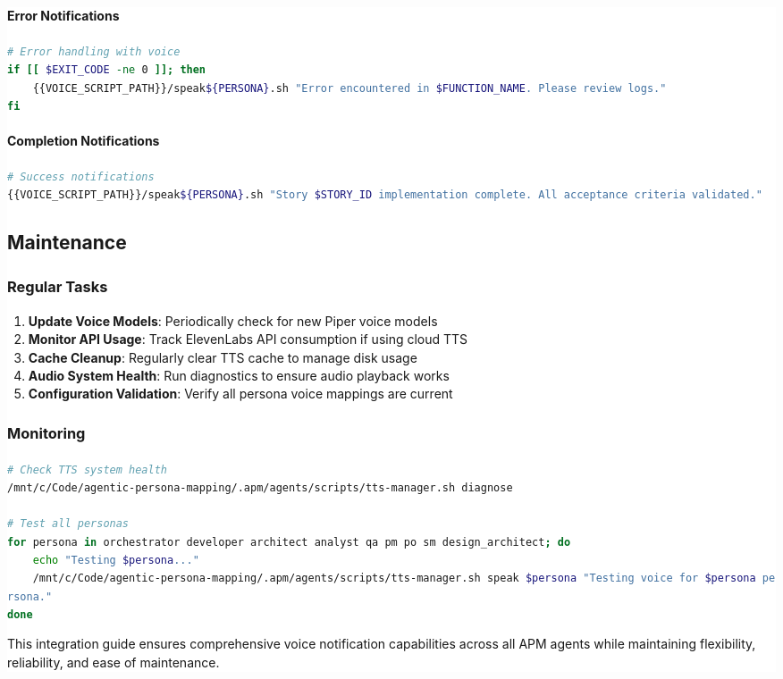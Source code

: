#### Error Notifications
```bash
# Error handling with voice
if [[ $EXIT_CODE -ne 0 ]]; then
    {{VOICE_SCRIPT_PATH}}/speak${PERSONA}.sh "Error encountered in $FUNCTION_NAME. Please review logs."
fi
```

#### Completion Notifications
```bash
# Success notifications
{{VOICE_SCRIPT_PATH}}/speak${PERSONA}.sh "Story $STORY_ID implementation complete. All acceptance criteria validated."
```

## Maintenance

### Regular Tasks

1. **Update Voice Models**: Periodically check for new Piper voice models
2. **Monitor API Usage**: Track ElevenLabs API consumption if using cloud TTS
3. **Cache Cleanup**: Regularly clear TTS cache to manage disk usage
4. **Audio System Health**: Run diagnostics to ensure audio playback works
5. **Configuration Validation**: Verify all persona voice mappings are current

### Monitoring

```bash
# Check TTS system health
/mnt/c/Code/agentic-persona-mapping/.apm/agents/scripts/tts-manager.sh diagnose

# Test all personas
for persona in orchestrator developer architect analyst qa pm po sm design_architect; do
    echo "Testing $persona..."
    /mnt/c/Code/agentic-persona-mapping/.apm/agents/scripts/tts-manager.sh speak $persona "Testing voice for $persona persona."
done
```

This integration guide ensures comprehensive voice notification capabilities across all APM agents while maintaining flexibility, reliability, and ease of maintenance.